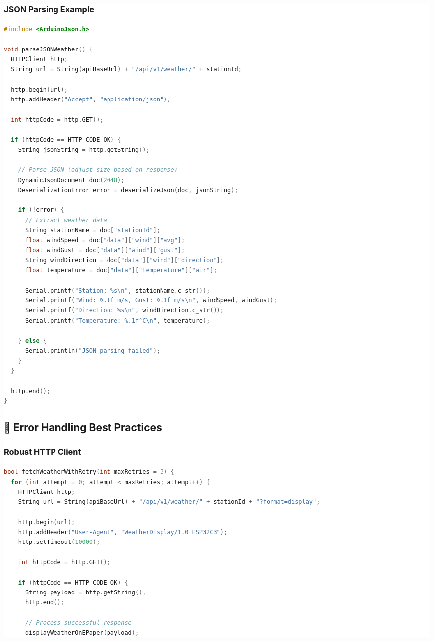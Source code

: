 ### JSON Parsing Example
```cpp
#include <ArduinoJson.h>

void parseJSONWeather() {
  HTTPClient http;
  String url = String(apiBaseUrl) + "/api/v1/weather/" + stationId;
  
  http.begin(url);
  http.addHeader("Accept", "application/json");
  
  int httpCode = http.GET();
  
  if (httpCode == HTTP_CODE_OK) {
    String jsonString = http.getString();
    
    // Parse JSON (adjust size based on response)
    DynamicJsonDocument doc(2048);
    DeserializationError error = deserializeJson(doc, jsonString);
    
    if (!error) {
      // Extract weather data
      String stationName = doc["stationId"];
      float windSpeed = doc["data"]["wind"]["avg"];
      float windGust = doc["data"]["wind"]["gust"];
      String windDirection = doc["data"]["wind"]["direction"];
      float temperature = doc["data"]["temperature"]["air"];
      
      Serial.printf("Station: %s\n", stationName.c_str());
      Serial.printf("Wind: %.1f m/s, Gust: %.1f m/s\n", windSpeed, windGust);
      Serial.printf("Direction: %s\n", windDirection.c_str());
      Serial.printf("Temperature: %.1f°C\n", temperature);
      
    } else {
      Serial.println("JSON parsing failed");
    }
  }
  
  http.end();
}
```

## 🔄 Error Handling Best Practices

### Robust HTTP Client
```cpp
bool fetchWeatherWithRetry(int maxRetries = 3) {
  for (int attempt = 0; attempt < maxRetries; attempt++) {
    HTTPClient http;
    String url = String(apiBaseUrl) + "/api/v1/weather/" + stationId + "?format=display";
    
    http.begin(url);
    http.addHeader("User-Agent", "WeatherDisplay/1.0 ESP32C3");
    http.setTimeout(10000);
    
    int httpCode = http.GET();
    
    if (httpCode == HTTP_CODE_OK) {
      String payload = http.getString();
      http.end();
      
      // Process successful response
      displayWeatherOnEPaper(payload);
```
